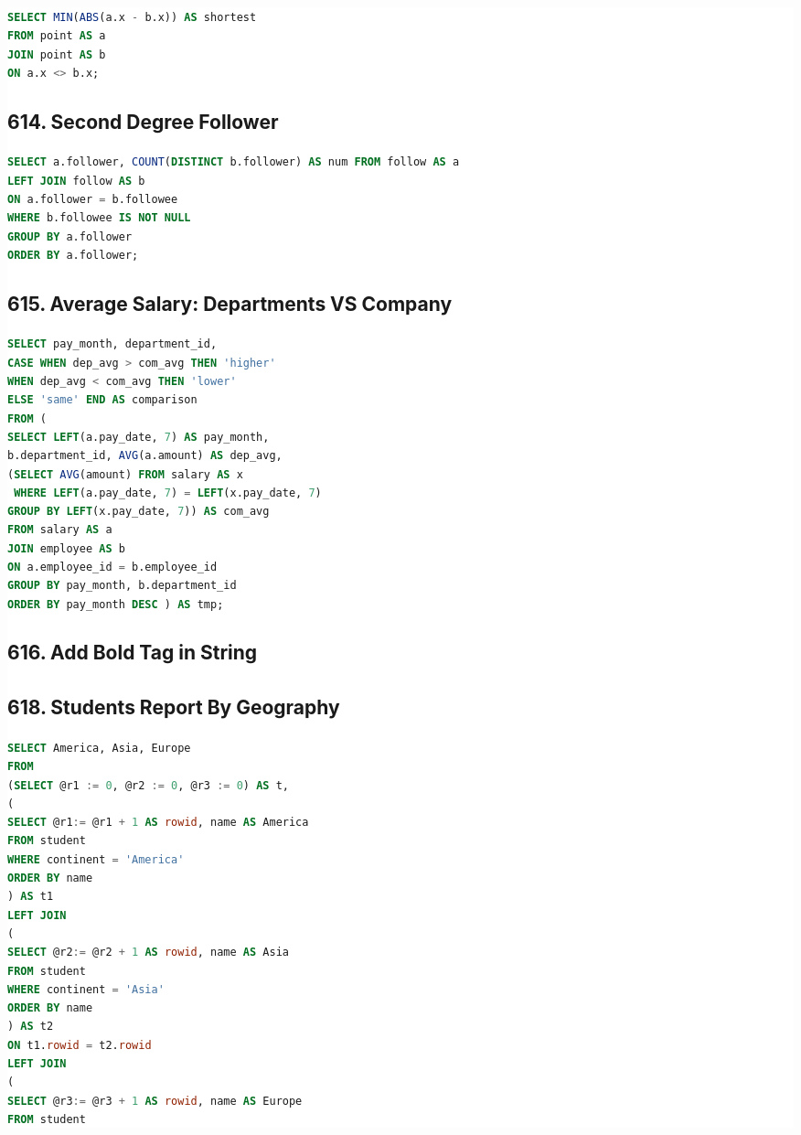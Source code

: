 ```sql
SELECT MIN(ABS(a.x - b.x)) AS shortest
FROM point AS a
JOIN point AS b
ON a.x <> b.x;
```

## 614. Second Degree Follower

```sql
SELECT a.follower, COUNT(DISTINCT b.follower) AS num FROM follow AS a
LEFT JOIN follow AS b
ON a.follower = b.followee
WHERE b.followee IS NOT NULL
GROUP BY a.follower
ORDER BY a.follower;
```

## 615. Average Salary: Departments VS Company

```sql
SELECT pay_month, department_id,
CASE WHEN dep_avg > com_avg THEN 'higher'
WHEN dep_avg < com_avg THEN 'lower'
ELSE 'same' END AS comparison
FROM (
SELECT LEFT(a.pay_date, 7) AS pay_month,
b.department_id, AVG(a.amount) AS dep_avg,
(SELECT AVG(amount) FROM salary AS x
 WHERE LEFT(a.pay_date, 7) = LEFT(x.pay_date, 7)
GROUP BY LEFT(x.pay_date, 7)) AS com_avg
FROM salary AS a
JOIN employee AS b
ON a.employee_id = b.employee_id
GROUP BY pay_month, b.department_id
ORDER BY pay_month DESC ) AS tmp;
```

## 616. Add Bold Tag in String

## 618. Students Report By Geography

```sql
SELECT America, Asia, Europe
FROM
(SELECT @r1 := 0, @r2 := 0, @r3 := 0) AS t,
(
SELECT @r1:= @r1 + 1 AS rowid, name AS America
FROM student
WHERE continent = 'America'
ORDER BY name
) AS t1
LEFT JOIN
(
SELECT @r2:= @r2 + 1 AS rowid, name AS Asia
FROM student
WHERE continent = 'Asia'
ORDER BY name
) AS t2
ON t1.rowid = t2.rowid
LEFT JOIN
(
SELECT @r3:= @r3 + 1 AS rowid, name AS Europe
FROM student
```